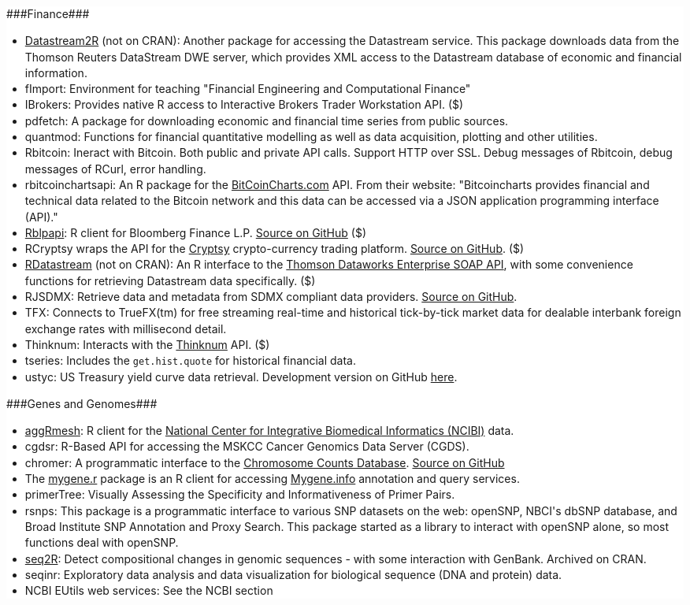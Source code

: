 ###Finance###

-   [Datastream2R](https://github.com/CharlesCara/Datastream2R) (not on CRAN): Another package for accessing the Datastream service. This package downloads data from the Thomson Reuters DataStream DWE
server, which provides XML access to the Datastream database of economic and financial information.
-   <pkg>fImport</pkg>: Environment for teaching "Financial Engineering and Computational Finance"
-   <pkg>IBrokers</pkg>: Provides native R access to Interactive Brokers Trader Workstation API. ($)
-   <pkg>pdfetch</pkg>: A package for downloading economic and financial time series from public sources.
-   <pkg>quantmod</pkg>: Functions for financial quantitative modelling as well as data acquisition, plotting and other utilities.
-   <pkg>Rbitcoin</pkg>: Ineract with Bitcoin. Both public and private API calls. Support HTTP over SSL. Debug messages of Rbitcoin, debug messages of RCurl, error handling.
-   <pkg>rbitcoinchartsapi</pkg>: An R package for the [BitCoinCharts.com](http://bitcoincharts.com/) API. From their website: "Bitcoincharts provides financial and technical data related to the Bitcoin network and this data can be accessed via a JSON application programming interface (API)."
-   [Rblpapi](https://github.com/armstrtw/Rblpapi): R client for Bloomberg Finance L.P. [Source on GitHub](https://github.com/armstrtw/Rblpapi) ($)
-   <pkg>RCryptsy</pkg> wraps the API for the [Cryptsy](http://www.cryptsy.com) crypto-currency trading platform. [Source on GitHub](https://github.com/ropensci/RCryptsy). ($)
-   [RDatastream](https://github.com/fcocquemas/rdatastream) (not on CRAN): An R interface to the [Thomson Dataworks Enterprise SOAP API](http://dataworks.thomson.com/Dataworks/Enterprise/1.0/), with some convenience functions for retrieving Datastream data specifically. ($)
-   <pkg>RJSDMX</pkg>: Retrieve data and metadata from SDMX compliant data providers. [Source on GitHub](https://github.com/amattioc/SDMX/tree/master/RJSDMX).
-   <pkg>TFX</pkg>: Connects to TrueFX(tm) for free streaming real-time and historical tick-by-tick market data for dealable interbank foreign exchange rates with millisecond detail.
-   <pkg>Thinknum</pkg>: Interacts with the [Thinknum](http://www.thinknum.com/) API. ($)
-   <pkg>tseries</pkg>: Includes the `get.hist.quote` for historical financial data.
-   <pkg>ustyc</pkg>: US Treasury yield curve data retrieval. Development version on GitHub [here](https://github.com/mrbcuda/ustyc).

###Genes and Genomes###

-   [aggRmesh](https://github.com/balcomes/aggRmesh): R client for the [National Center for Integrative Biomedical Informatics (NCIBI)](http://portal.ncibi.org/gateway/) data.
-   <pkg>cgdsr</pkg>: R-Based API for accessing the MSKCC Cancer Genomics Data Server (CGDS).
-   <pkg>chromer</pkg>: A programmatic interface to the [Chromosome Counts Database](http://ccdb.tau.ac.il/). [Source on GitHub](https://github.com/ropensci/chromer)
-   The [mygene.r](https://bitbucket.org/sulab/mygene.r/overview) package is an R client for accessing [Mygene.info](http://mygene.info/#) annotation and query services.
-   <pkg>primerTree</pkg>: Visually Assessing the Specificity and Informativeness of Primer Pairs.
-   <pkg>rsnps</pkg>: This package is a programmatic interface to various SNP datasets on the web: openSNP, NBCI's dbSNP database, and Broad Institute SNP Annotation and Proxy Search. This package started as a library to interact with openSNP alone, so most functions deal with openSNP.
-   [seq2R](http://cran.rstudio.com/src/contrib/Archive/seq2R/): Detect compositional changes in genomic sequences - with some interaction with GenBank. Archived on CRAN.
-   <pkg>seqinr</pkg>: Exploratory data analysis and data visualization for biological sequence (DNA and protein) data.
-   NCBI EUtils web services: See the NCBI section
